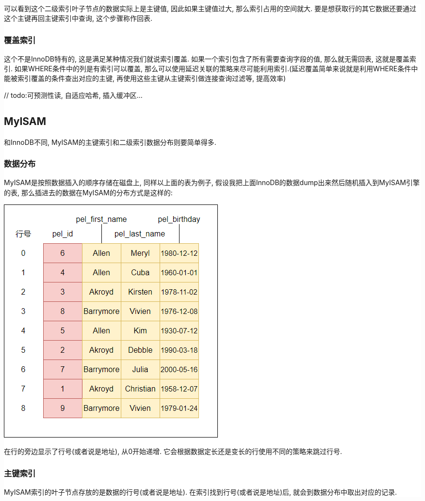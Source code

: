 可以看到这个二级索引叶子节点的数据实际上是主键值, 因此如果主键值过大, 那么索引占用的空间就大. 要是想获取行的其它数据还要通过这个主键再回主键索引中查询, 这个步骤称作回表.

### 覆盖索引

这个不是InnoDB特有的, 这是满足某种情况我们就说索引覆盖. 如果一个索引包含了所有需要查询字段的值, 那么就无需回表, 这就是覆盖索引. 如果WHERE条件中的列是有索引可以覆盖, 那么可以使用延迟关联的策略来尽可能利用索引.(延迟覆盖简单来说就是利用WHERE条件中能被索引覆盖的条件查出对应的主键, 再使用这些主键从主键索引做连接查询过滤等, 提高效率)

// todo:可预测性读, 自适应哈希, 插入缓冲区...

## MyISAM

和InnoDB不同, MyISAM的主键索引和二级索引数据分布则要简单得多.

### 数据分布

MyISAM是按照数据插入的顺序存储在磁盘上, 同样以上面的表为例子, 假设我把上面InnoDB的数据dump出来然后随机插入到MyISAM引擎的表, 那么插进去的数据在MyISAM的分布方式是这样的:

![](/picture/2021-02-23-17-35-42.png)

在行的旁边显示了行号(或者说是地址), 从0开始递增. 它会根据数据定长还是变长的行使用不同的策略来跳过行号.

### 主键索引

MyISAM索引的叶子节点存放的是数据的行号(或者说是地址). 在索引找到行号(或者说是地址)后, 就会到数据分布中取出对应的记录.
